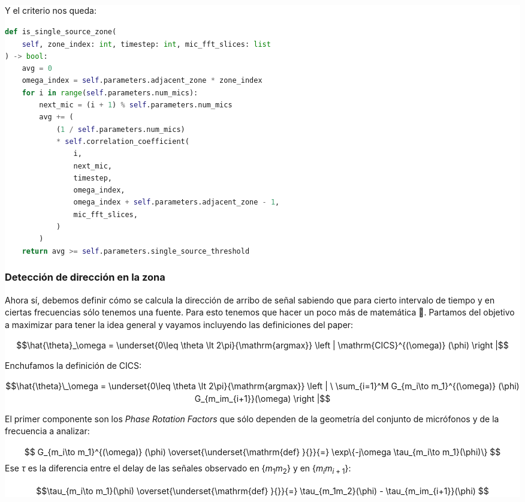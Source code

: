 Y el criterio nos queda:

```python
def is_single_source_zone(
    self, zone_index: int, timestep: int, mic_fft_slices: list
) -> bool:
    avg = 0
    omega_index = self.parameters.adjacent_zone * zone_index
    for i in range(self.parameters.num_mics):
        next_mic = (i + 1) % self.parameters.num_mics
        avg += (
            (1 / self.parameters.num_mics)
            * self.correlation_coefficient(
                i,
                next_mic,
                timestep,
                omega_index,
                omega_index + self.parameters.adjacent_zone - 1,
                mic_fft_slices,
            )
        )
    return avg >= self.parameters.single_source_threshold
```

### Detección de dirección en la zona

Ahora sí, debemos definir cómo se calcula la dirección de arribo de señal sabiendo que para cierto intervalo de tiempo y en ciertas frecuencias sólo tenemos una fuente. Para esto tenemos que hacer un poco más de matemática 🫠. Partamos del objetivo a maximizar para tener la idea general y vayamos incluyendo las definiciones del paper:

$$\hat{\theta}_\omega = \underset{0\leq \theta \lt 2\pi}{\mathrm{argmax}} \left | \mathrm{CICS}^{(\omega)} (\phi) \right |$$

Enchufamos la definición de CICS:

$$\hat{\theta}\_\omega = 
\underset{0\leq \theta \lt 2\pi}{\mathrm{argmax}} 
\left | \
\sum_{i=1}^M G_{m_i\to m_1}^{(\omega)} (\phi) G_{m_im_{i+1}}(\omega)
\right |$$

El primer componente son los _Phase Rotation Factors_ que sólo dependen de la geometría del conjunto de micrófonos y de la frecuencia a analizar:

$$
G_{m_i\to m_1}^{(\omega)} (\phi) 
\overset{\underset{\mathrm{def} }{}}{=}
\exp\{-j\omega \tau_{m_i\to m_1}(\phi)\}
$$
Ese $\tau$ es la diferencia entre el delay de las señales observado en $\{m_1m_2\}$ y en $\{m_im_{i+1}\}$:

$$\tau_{m_i\to m_1}(\phi)
\overset{\underset{\mathrm{def} }{}}{=}
\tau_{m_1m_2}(\phi) - \tau_{m_im_{i+1}}(\phi)
$$
